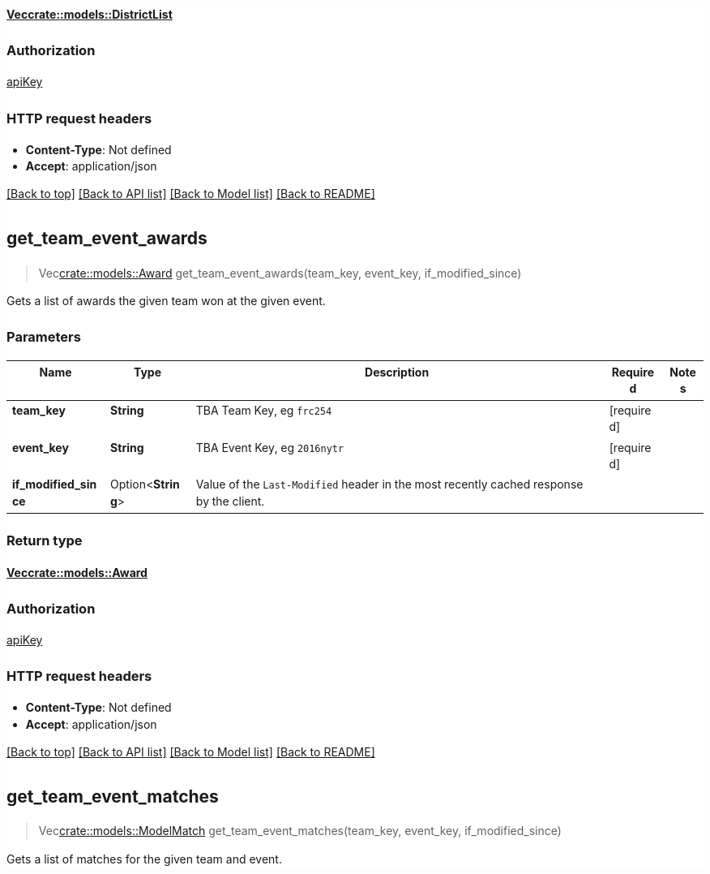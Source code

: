[**Vec<crate::models::DistrictList>**](District_List.md)

### Authorization

[apiKey](../README.md#apiKey)

### HTTP request headers

- **Content-Type**: Not defined
- **Accept**: application/json

[[Back to top]](#) [[Back to API list]](../README.md#documentation-for-api-endpoints) [[Back to Model list]](../README.md#documentation-for-models) [[Back to README]](../README.md)


## get_team_event_awards

> Vec<crate::models::Award> get_team_event_awards(team_key, event_key, if_modified_since)


Gets a list of awards the given team won at the given event.

### Parameters


Name | Type | Description  | Required | Notes
------------- | ------------- | ------------- | ------------- | -------------
**team_key** | **String** | TBA Team Key, eg `frc254` | [required] |
**event_key** | **String** | TBA Event Key, eg `2016nytr` | [required] |
**if_modified_since** | Option<**String**> | Value of the `Last-Modified` header in the most recently cached response by the client. |  |

### Return type

[**Vec<crate::models::Award>**](Award.md)

### Authorization

[apiKey](../README.md#apiKey)

### HTTP request headers

- **Content-Type**: Not defined
- **Accept**: application/json

[[Back to top]](#) [[Back to API list]](../README.md#documentation-for-api-endpoints) [[Back to Model list]](../README.md#documentation-for-models) [[Back to README]](../README.md)


## get_team_event_matches

> Vec<crate::models::ModelMatch> get_team_event_matches(team_key, event_key, if_modified_since)


Gets a list of matches for the given team and event.
